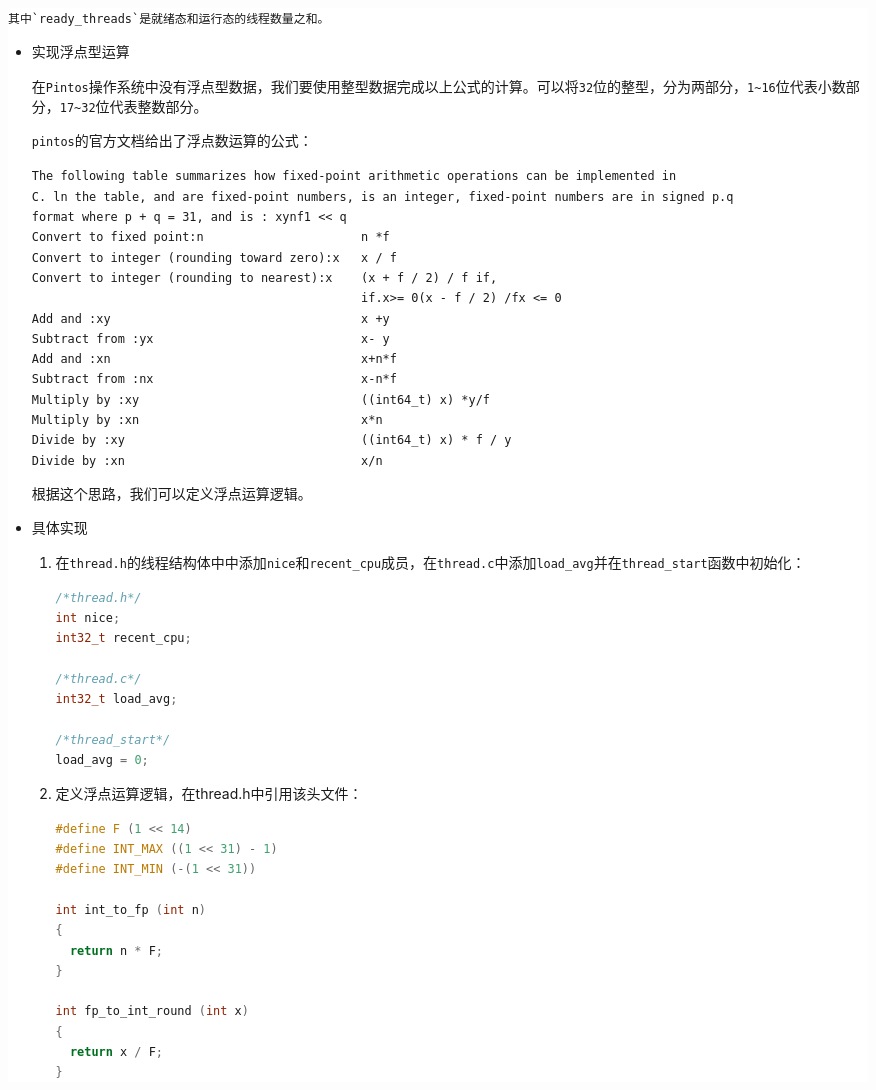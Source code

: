     其中`ready_threads`是就绪态和运行态的线程数量之和。
  
  - 实现浮点型运算
  
    在`Pintos`操作系统中没有浮点型数据，我们要使用整型数据完成以上公式的计算。可以将`32`位的整型，分为两部分，`1~16`位代表小数部分，`17~32`位代表整数部分。
  
    `pintos`的官方文档给出了浮点数运算的公式：
    
    ```shell
    The following table summarizes how fixed-point arithmetic operations can be implemented in 
    C. ln the table, and are fixed-point numbers, is an integer, fixed-point numbers are in signed p.q 
    format where p + q = 31, and is : xynf1 << q
    Convert to fixed point:n                      n *f 
    Convert to integer (rounding toward zero):x   x / f
    Convert to integer (rounding to nearest):x    (x + f / 2) / f if,
                                                  if.x>= 0(x - f / 2) /fx <= 0
    Add and :xy                                   x +y 
    Subtract from :yx                             x- y 
    Add and :xn                                   x+n*f 
    Subtract from :nx                             x-n*f 
    Multiply by :xy                               ((int64_t) x) *y/f 
    Multiply by :xn                               x*n 
    Divide by :xy                                 ((int64_t) x) * f / y 
    Divide by :xn                                 x/n
    ```
    
    根据这个思路，我们可以定义浮点运算逻辑。
  
- 具体实现

  1. 在`thread.h`的线程结构体中中添加`nice`和`recent_cpu`成员，在`thread.c`中添加`load_avg`并在`thread_start`函数中初始化：

     ```c
     /*thread.h*/
     int nice;                  
     int32_t recent_cpu;
     
     /*thread.c*/
     int32_t load_avg;
     
     /*thread_start*/
     load_avg = 0;
     ```

  1. 定义浮点运算逻辑，在thread.h中引用该头文件：

     ```c
     #define F (1 << 14)
     #define INT_MAX ((1 << 31) - 1)
     #define INT_MIN (-(1 << 31))
     
     int int_to_fp (int n)
     {
       return n * F;
     }
     
     int fp_to_int_round (int x)
     {
       return x / F;
     }
     